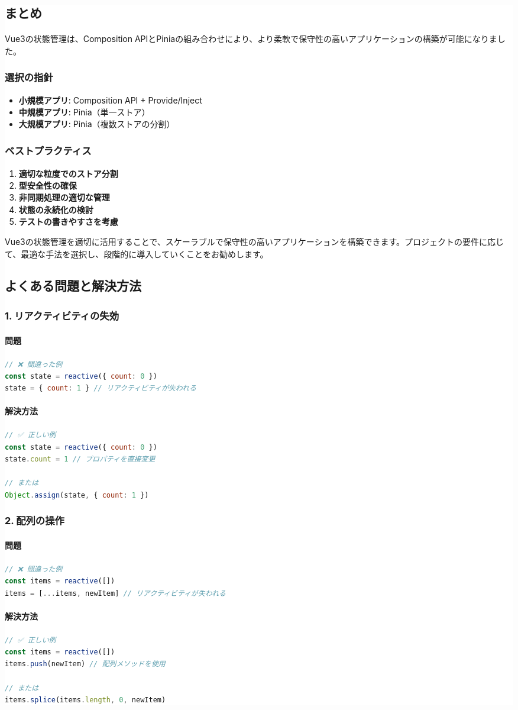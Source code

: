 ## まとめ

Vue3の状態管理は、Composition APIとPiniaの組み合わせにより、より柔軟で保守性の高いアプリケーションの構築が可能になりました。

### 選択の指針

- **小規模アプリ**: Composition API + Provide/Inject
- **中規模アプリ**: Pinia（単一ストア）
- **大規模アプリ**: Pinia（複数ストアの分割）

### ベストプラクティス

1. **適切な粒度でのストア分割**
2. **型安全性の確保**
3. **非同期処理の適切な管理**
4. **状態の永続化の検討**
5. **テストの書きやすさを考慮**

Vue3の状態管理を適切に活用することで、スケーラブルで保守性の高いアプリケーションを構築できます。プロジェクトの要件に応じて、最適な手法を選択し、段階的に導入していくことをお勧めします。

## よくある問題と解決方法

### 1. リアクティビティの失効

#### 問題
```javascript
// ❌ 間違った例
const state = reactive({ count: 0 })
state = { count: 1 } // リアクティビティが失われる
```

#### 解決方法
```javascript
// ✅ 正しい例
const state = reactive({ count: 0 })
state.count = 1 // プロパティを直接変更

// または
Object.assign(state, { count: 1 })
```

### 2. 配列の操作

#### 問題
```javascript
// ❌ 間違った例
const items = reactive([])
items = [...items, newItem] // リアクティビティが失われる
```

#### 解決方法
```javascript
// ✅ 正しい例
const items = reactive([])
items.push(newItem) // 配列メソッドを使用

// または
items.splice(items.length, 0, newItem)
```
